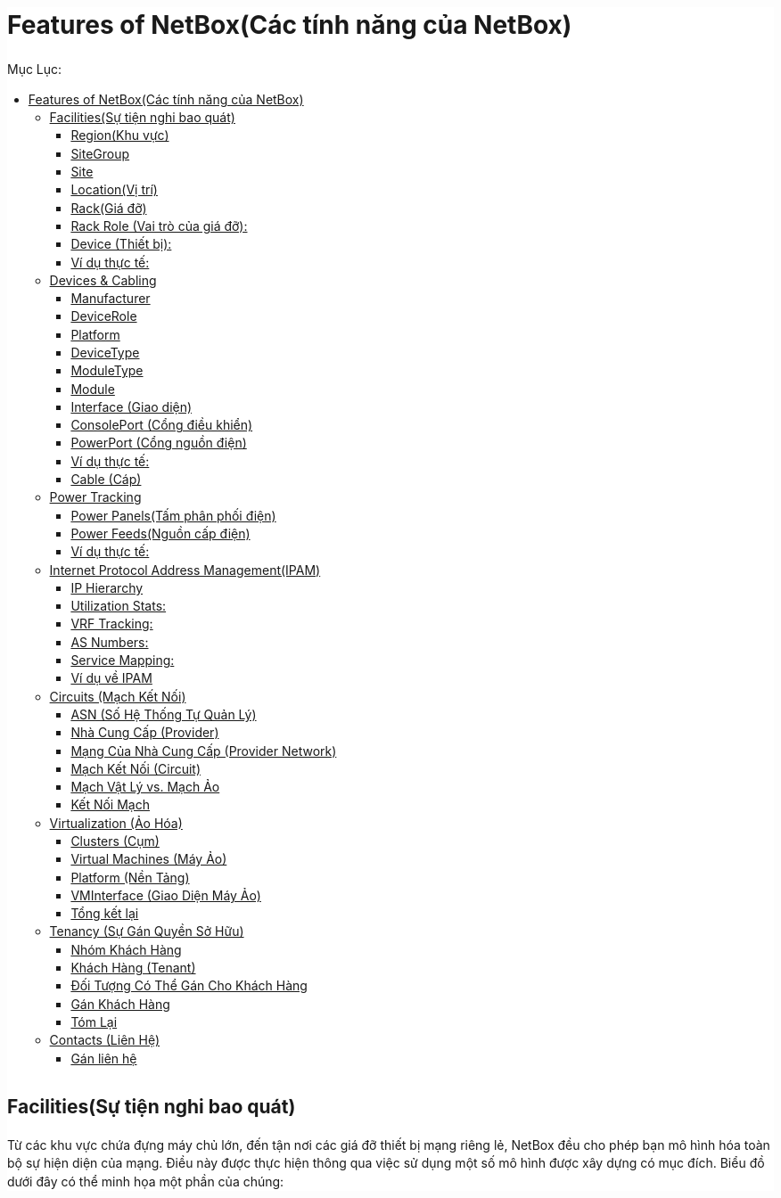 # Features of NetBox(Các tính năng của NetBox)
Mục Lục:
- [Features of NetBox(Các tính năng của NetBox)](#features-of-netboxcác-tính-năng-của-netbox)
  - [Facilities(Sự tiện nghi bao quát)](#facilitiessự-tiện-nghi-bao-quát)
    - [Region(Khu vực)](#regionkhu-vực)
    - [SiteGroup](#sitegroup)
    - [Site](#site)
    - [Location(Vị trí)](#locationvị-trí)
    - [Rack(Giá đỡ)](#rackgiá-đỡ)
    - [Rack Role (Vai trò của giá đỡ):](#rack-role-vai-trò-của-giá-đỡ)
    - [Device (Thiết bị):](#device-thiết-bị)
    - [Ví dụ thực tế:](#ví-dụ-thực-tế)
  - [Devices \& Cabling](#devices--cabling)
    - [Manufacturer](#manufacturer)
    - [DeviceRole](#devicerole)
    - [Platform](#platform)
    - [DeviceType](#devicetype)
    - [ModuleType](#moduletype)
    - [Module](#module)
    - [Interface (Giao diện)](#interface-giao-diện)
    - [ConsolePort (Cổng điều khiển)](#consoleport-cổng-điều-khiển)
    - [PowerPort (Cổng nguồn điện)](#powerport-cổng-nguồn-điện)
    - [Ví dụ thực tế:](#ví-dụ-thực-tế-1)
    - [Cable (Cáp)](#cable-cáp)
  - [Power Tracking](#power-tracking)
    - [Power Panels(Tấm phân phối điện)](#power-panelstấm-phân-phối-điện)
    - [Power Feeds(Nguồn cấp điện)](#power-feedsnguồn-cấp-điện)
    - [Ví dụ thực tế:](#ví-dụ-thực-tế-2)
  - [Internet Protocol Address Management(IPAM)](#internet-protocol-address-managementipam)
    - [IP Hierarchy](#ip-hierarchy)
    - [Utilization Stats:](#utilization-stats)
    - [VRF Tracking:](#vrf-tracking)
    - [AS Numbers:](#as-numbers)
    - [Service Mapping:](#service-mapping)
    - [Ví dụ về IPAM](#ví-dụ-về-ipam)
  - [Circuits (Mạch Kết Nối)](#circuits-mạch-kết-nối)
    - [ASN (Số Hệ Thống Tự Quản Lý)](#asn-số-hệ-thống-tự-quản-lý)
    - [Nhà Cung Cấp (Provider)](#nhà-cung-cấp-provider)
    - [Mạng Của Nhà Cung Cấp (Provider Network)](#mạng-của-nhà-cung-cấp-provider-network)
    - [Mạch Kết Nối (Circuit)](#mạch-kết-nối-circuit)
    - [Mạch Vật Lý vs. Mạch Ảo](#mạch-vật-lý-vs-mạch-ảo)
    - [Kết Nối Mạch](#kết-nối-mạch)
  - [Virtualization (Ảo Hóa)](#virtualization-ảo-hóa)
    - [Clusters (Cụm)](#clusters-cụm)
    - [Virtual Machines (Máy Ảo)](#virtual-machines-máy-ảo)
    - [Platform (Nền Tảng)](#platform-nền-tảng)
    - [VMInterface (Giao Diện Máy Ảo)](#vminterface-giao-diện-máy-ảo)
    - [Tổng kết lại](#tổng-kết-lại)
  - [Tenancy (Sự Gán Quyền Sở Hữu)](#tenancy-sự-gán-quyền-sở-hữu)
    - [Nhóm Khách Hàng](#nhóm-khách-hàng)
    - [Khách Hàng (Tenant)](#khách-hàng-tenant)
    - [Đối Tượng Có Thể Gán Cho Khách Hàng](#đối-tượng-có-thể-gán-cho-khách-hàng)
    - [Gán Khách Hàng](#gán-khách-hàng)
    - [Tóm Lại](#tóm-lại)
  - [Contacts (Liên Hệ)](#contacts-liên-hệ)
    - [Gán liên hệ](#gán-liên-hệ)
## Facilities(Sự tiện nghi bao quát)
Từ các khu vực chứa đựng máy chủ lớn, đến tận nơi các giá đỡ thiết bị mạng riêng lẻ, NetBox đều cho phép bạn mô hình hóa toàn bộ sự hiện diện của mạng. Điều này được thực hiện thông qua việc sử dụng một số mô hình được xây dựng có mục đích. Biểu đồ dưới đây có thể minh họa một phần của chúng:
